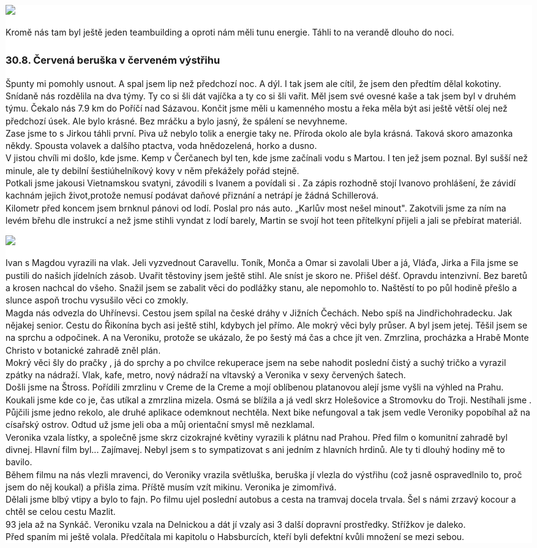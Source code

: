 <a href="../images/2024_august/29_3.jpg" target="_blank"><img src="../images/thumbnails/2024_august/29_3.jpg"></a>

Kromě nás tam byl ještě jeden teambuilding a oproti nám měli tunu energie. Táhli to na verandě dlouho do noci.<br>

### 30.8. Červená beruška v červeném výstřihu

Špunty mi pomohly usnout. A spal jsem lip než předchozí noc. A dýl. I tak jsem ale cítil, že jsem den předtím dělal kokotiny.<br>
Snídaně nás rozdělila na dva týmy. Ty co si šli dát vajíčka a ty co si šli vařit. Měl jsem své ovesné kaše a tak jsem byl v druhém týmu. Čekalo nás 7.9 km do Poříčí nad Sázavou. Končit jsme měli u kamenného mostu a řeka měla být asi ještě větší olej než předchozí úsek. Ale bylo krásné. Bez mráčku a bylo jasný, že spálení se nevyhneme.<br>
Zase jsme to s Jirkou táhli první. Piva už nebylo tolik a energie taky ne. Příroda okolo ale byla krásná. Taková skoro amazonka někdy. Spousta volavek a dalšího ptactva, voda hnědozelená, horko a dusno.<br>
V jistou chvíli mi došlo, kde jsme. Kemp v Čerčanech byl ten, kde jsme začínali vodu s Martou. I ten jež jsem poznal. Byl sušší než minule, ale ty debilní šestiúhelníkový kovy v něm překážely pořád stejně.<br>
Potkali jsme jakousi Vietnamskou svatyni, závodili s Ivanem a povídali si . Za zápis rozhodně stojí Ivanovo prohlášení, že závidí kachnám jejich život,protože nemusí podávat daňové přiznání a netrápí je žádná Schillerová.<br>
Kilometr před koncem jsem brnknul pánovi od lodí. Poslal pro nás auto. „Karlův most nešel minout". Zakotvili jsme za ním na levém břehu dle instrukcí a než jsme stihli vyndat z lodí barely, Martin se svojí hot teen přítelkyní přijeli a jali se přebírat materiál.<br>

<a href="../images/2024_august/30_1.jpg" target="_blank"><img src="../images/thumbnails/2024_august/30_1.jpg"></a>

Ivan s Magdou vyrazili na vlak. Jeli vyzvednout Caravellu. Toník, Monča a Omar si zavolali Uber a já, Vláďa, Jirka a Fila jsme se pustili do našich jídelních zásob. Uvařit těstoviny jsem ještě stihl. Ale sníst je skoro ne. Přišel déšť. Opravdu intenzivní. Bez baretů a krosen nachcal do všeho. Snažil jsem se zabalit věci do podlážky stanu, ale nepomohlo to. Naštěstí to po půl hodině přešlo a slunce aspoň trochu vysušilo věci co zmokly.<br>
Magda nás odvezla do Uhřínevsi. Cestou jsem spílal na české dráhy v Jižních Čechách. Nebo spíš na Jindřichohradecku. Jak nějakej senior. Cestu do Řikonína bych asi ještě stihl, kdybych jel přímo. Ale mokrý věci byly průser. A byl jsem jetej. Těšil jsem se na sprchu a odpočinek. A na Veroniku, protože se ukázalo, že po šestý má čas a chce jít ven. Zmrzlina, procházka a Hrabě Monte Christo v botanické zahradě zněl plán.<br>
Mokrý věci šly do pračky , já do sprchy a po chvilce rekuperace jsem na sebe nahodit poslední čistý a suchý tričko a vyrazil zpátky na nádraží. Vlak, kafe, metro, nový nádraží na vltavský a Veronika v sexy červených šatech.<br>
Došli jsme na Štross. Pořídili zmrzlinu v Creme de la Creme a mojí oblíbenou platanovou alejí jsme vyšli na výhled na Prahu. Koukali jsme kde co je, čas utíkal a zmrzlina mizela. Osmá se blížila a já vedl skrz Holešovice a Stromovku do Troji. Nestíhali jsme . Půjčili jsme jedno rekolo, ale druhé aplikace odemknout nechtěla. Next bike nefungoval a tak jsem vedle Veroniky popobíhal až na císařský ostrov. Odtud už jsme jeli oba a můj orientační smysl mě nezklamal.<br>
Veronika vzala lístky, a společně jsme skrz cizokrajné květiny vyrazili k plátnu nad Prahou. Před film o komunitní zahradě byl divnej. Hlavní film byl... Zajímavej. Nebyl jsem s to sympatizovat s ani jedním z hlavních hrdinů. Ale ty ti dlouhý hodiny mě to bavilo.<br>
Během filmu na nás vlezli mravenci, do Veroniky vrazila světluška, beruška jí vlezla do výstřihu (což jasně ospravedlnilo to, proč jsem do něj koukal) a přišla zima. Příště musím vzít mikinu. Veronika je zimomřivá.<br>
Dělali jsme blbý vtipy a bylo to fajn. Po filmu ujel poslední autobus a cesta na tramvaj docela trvala. Šel s námi zrzavý kocour a chtěl se celou cestu Mazlit.<br>
93 jela až na Synkáč. Veroniku vzala na Delnickou a dát jí vzaly asi 3 další dopravní prostředky. Střížkov je daleko.<br>
Před spaním mi ještě volala. Předčítala mi kapitolu o Habsburcích, kteří byli defektní kvůli množení se mezi sebou.<br>
